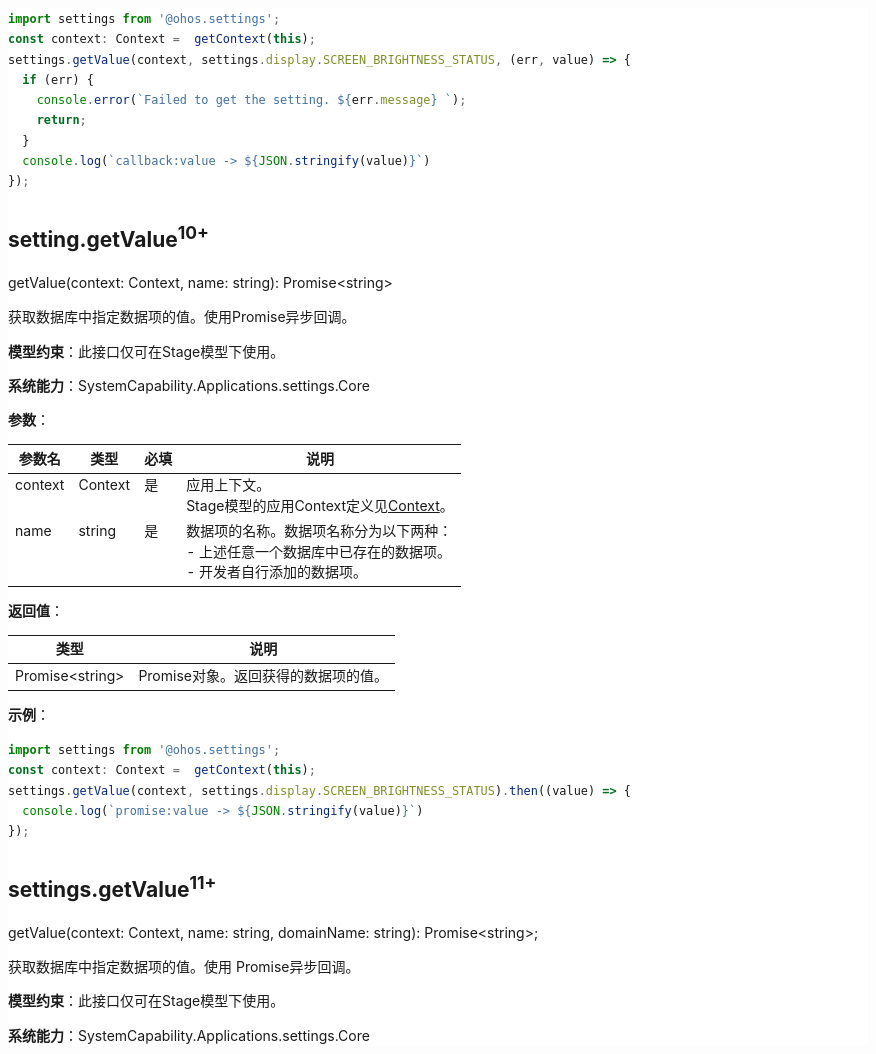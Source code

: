 ```js
import settings from '@ohos.settings';
const context: Context =  getContext(this);
settings.getValue(context, settings.display.SCREEN_BRIGHTNESS_STATUS, (err, value) => {
  if (err) {
    console.error(`Failed to get the setting. ${err.message} `);
    return;
  }
  console.log(`callback:value -> ${JSON.stringify(value)}`)
});
```

## setting.getValue<sup>10+</sup>

getValue(context: Context, name: string): Promise\<string>

获取数据库中指定数据项的值。使用Promise异步回调。

**模型约束**：此接口仅可在Stage模型下使用。

**系统能力**：SystemCapability.Applications.settings.Core

**参数**：

| 参数名  | 类型    | 必填 | 说明                                                         |
| ------- | ------- | ---- | ------------------------------------------------------------ |
| context | Context | 是   | 应用上下文。<br />Stage模型的应用Context定义见[Context](js-apis-inner-application-context.md)。 |
| name    | string  | 是   | 数据项的名称。数据项名称分为以下两种：<br> - 上述任意一个数据库中已存在的数据项。<br>- 开发者自行添加的数据项。 |

**返回值**：

| 类型             | 说明                                |
| ---------------- | ----------------------------------- |
| Promise\<string> | Promise对象。返回获得的数据项的值。 |

**示例**：

```js
import settings from '@ohos.settings';
const context: Context =  getContext(this);
settings.getValue(context, settings.display.SCREEN_BRIGHTNESS_STATUS).then((value) => {
  console.log(`promise:value -> ${JSON.stringify(value)}`)
});
```

## settings.getValue<sup>11+</sup>

getValue(context: Context, name: string, domainName: string): Promise\<string>;

获取数据库中指定数据项的值。使用 Promise异步回调。

**模型约束**：此接口仅可在Stage模型下使用。

**系统能力**：SystemCapability.Applications.settings.Core
